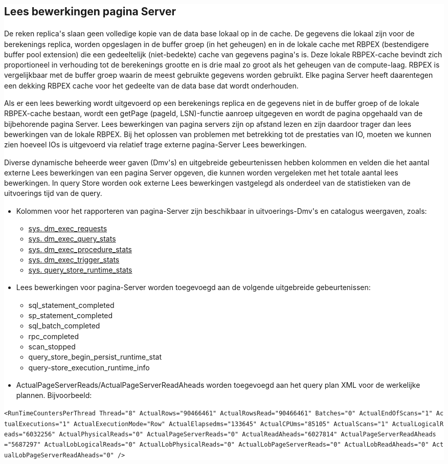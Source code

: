 ## <a name="page-server-reads"></a>Lees bewerkingen pagina Server

De reken replica's slaan geen volledige kopie van de data base lokaal op in de cache. De gegevens die lokaal zijn voor de berekenings replica, worden opgeslagen in de buffer groep (in het geheugen) en in de lokale cache met RBPEX (bestendigere buffer pool extension) die een gedeeltelijk (niet-bedekte) cache van gegevens pagina's is. Deze lokale RBPEX-cache bevindt zich proportioneel in verhouding tot de berekenings grootte en is drie maal zo groot als het geheugen van de compute-laag. RBPEX is vergelijkbaar met de buffer groep waarin de meest gebruikte gegevens worden gebruikt. Elke pagina Server heeft daarentegen een dekking RBPEX cache voor het gedeelte van de data base dat wordt onderhouden.

Als er een lees bewerking wordt uitgevoerd op een berekenings replica en de gegevens niet in de buffer groep of de lokale RBPEX-cache bestaan, wordt een getPage (pageId, LSN)-functie aanroep uitgegeven en wordt de pagina opgehaald van de bijbehorende pagina Server. Lees bewerkingen van pagina servers zijn op afstand lezen en zijn daardoor trager dan lees bewerkingen van de lokale RBPEX. Bij het oplossen van problemen met betrekking tot de prestaties van IO, moeten we kunnen zien hoeveel IOs is uitgevoerd via relatief trage externe pagina-Server Lees bewerkingen.

Diverse dynamische beheerde weer gaven (Dmv's) en uitgebreide gebeurtenissen hebben kolommen en velden die het aantal externe Lees bewerkingen van een pagina Server opgeven, die kunnen worden vergeleken met het totale aantal lees bewerkingen. In query Store worden ook externe Lees bewerkingen vastgelegd als onderdeel van de statistieken van de uitvoerings tijd van de query.

- Kolommen voor het rapporteren van pagina-Server zijn beschikbaar in uitvoerings-Dmv's en catalogus weergaven, zoals:

  - [sys. dm_exec_requests](/sql/relational-databases/system-dynamic-management-views/sys-dm-exec-requests-transact-sql/)
  - [sys. dm_exec_query_stats](/sql/relational-databases/system-dynamic-management-views/sys-dm-exec-query-stats-transact-sql/)
  - [sys. dm_exec_procedure_stats](/sql/relational-databases/system-dynamic-management-views/sys-dm-exec-procedure-stats-transact-sql/)
  - [sys. dm_exec_trigger_stats](/sql/relational-databases/system-dynamic-management-views/sys-dm-exec-trigger-stats-transact-sql/)
  - [sys. query_store_runtime_stats](/sql/relational-databases/system-catalog-views/sys-query-store-runtime-stats-transact-sql/)
- Lees bewerkingen voor pagina-Server worden toegevoegd aan de volgende uitgebreide gebeurtenissen:
  - sql_statement_completed
  - sp_statement_completed
  - sql_batch_completed
  - rpc_completed
  - scan_stopped
  - query_store_begin_persist_runtime_stat
  - query-store_execution_runtime_info
- ActualPageServerReads/ActualPageServerReadAheads worden toegevoegd aan het query plan XML voor de werkelijke plannen. Bijvoorbeeld:

`<RunTimeCountersPerThread Thread="8" ActualRows="90466461" ActualRowsRead="90466461" Batches="0" ActualEndOfScans="1" ActualExecutions="1" ActualExecutionMode="Row" ActualElapsedms="133645" ActualCPUms="85105" ActualScans="1" ActualLogicalReads="6032256" ActualPhysicalReads="0" ActualPageServerReads="0" ActualReadAheads="6027814" ActualPageServerReadAheads="5687297" ActualLobLogicalReads="0" ActualLobPhysicalReads="0" ActualLobPageServerReads="0" ActualLobReadAheads="0" ActualLobPageServerReadAheads="0" />`
